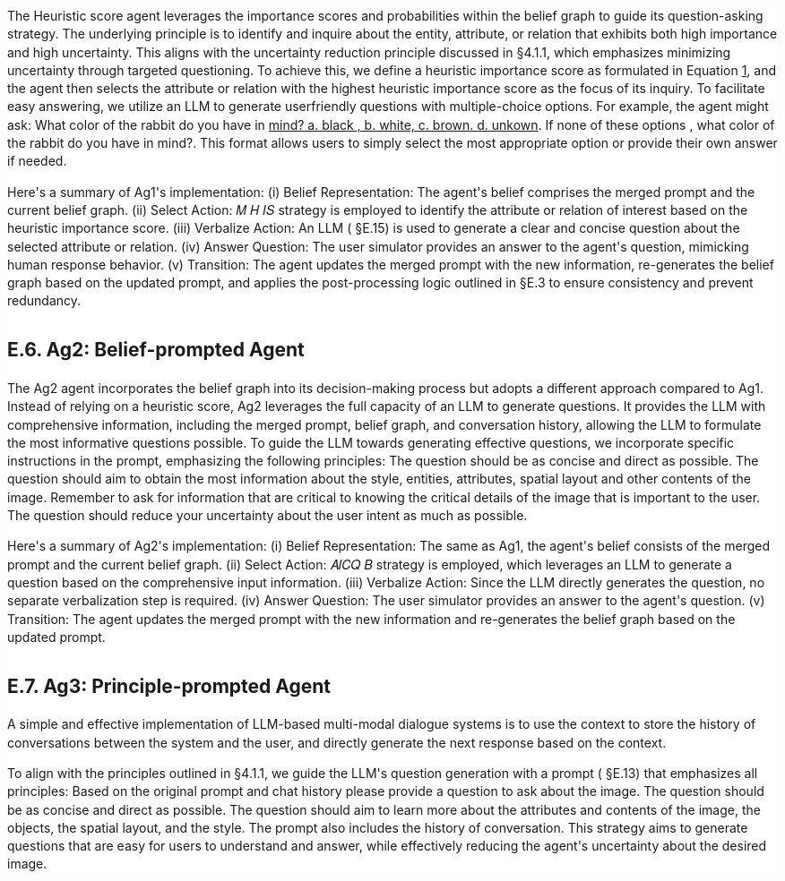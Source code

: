 The Heuristic score agent leverages the importance scores and probabilities within the belief graph to guide its question-asking strategy. The underlying principle is to identify and inquire about the entity, attribute, or relation that exhibits both high importance and high uncertainty. This aligns with the uncertainty reduction principle discussed in §4.1.1, which emphasizes minimizing uncertainty through targeted questioning. To achieve this, we define a heuristic importance score as formulated in Equation [1](#), and the agent then selects the attribute or relation with the highest heuristic importance score as the focus of its inquiry. To facilitate easy answering, we utilize an LLM to generate userfriendly questions with multiple-choice options. For example, the agent might ask: What color of the rabbit do you have in [mind? a. black , b. white, c. brown. d. unkown](#). If none of these options , what color of the rabbit do you have in mind?. This format allows users to simply select the most appropriate option or provide their own answer if needed.

Here's a summary of Ag1's implementation: (i) Belief Representation: The agent's belief comprises the merged prompt and the current belief graph. (ii) Select Action: 𝑀 𝐻 𝐼𝑆 strategy is employed to identify the attribute or relation of interest based on the heuristic importance score. (iii) Verbalize Action: An LLM ( §E.15) is used to generate a clear and concise question about the selected attribute or relation. (iv) Answer Question: The user simulator provides an answer to the agent's question, mimicking human response behavior. (v) Transition: The agent updates the merged prompt with the new information, re-generates the belief graph based on the updated prompt, and applies the post-processing logic outlined in §E.3 to ensure consistency and prevent redundancy.


## E.6. Ag2: Belief-prompted Agent

The Ag2 agent incorporates the belief graph into its decision-making process but adopts a different approach compared to Ag1. Instead of relying on a heuristic score, Ag2 leverages the full capacity of an LLM to generate questions. It provides the LLM with comprehensive information, including the merged prompt, belief graph, and conversation history, allowing the LLM to formulate the most informative questions possible. To guide the LLM towards generating effective questions, we incorporate specific instructions in the prompt, emphasizing the following principles: The question should be as concise and direct as possible. The question should aim to obtain the most information about the style, entities, attributes, spatial layout and other contents of the image. Remember to ask for information that are critical to knowing the critical details of the image that is important to the user. The question should reduce your uncertainty about the user intent as much as possible.

Here's a summary of Ag2's implementation: (i) Belief Representation: The same as Ag1, the agent's belief consists of the merged prompt and the current belief graph. (ii) Select Action: 𝐴𝐼𝐶𝑄 𝐵 strategy is employed, which leverages an LLM to generate a question based on the comprehensive input information. (iii) Verbalize Action: Since the LLM directly generates the question, no separate verbalization step is required. (iv) Answer Question: The user simulator provides an answer to the agent's question. (v) Transition: The agent updates the merged prompt with the new information and re-generates the belief graph based on the updated prompt.


## E.7. Ag3: Principle-prompted Agent

A simple and effective implementation of LLM-based multi-modal dialogue systems is to use the context to store the history of conversations between the system and the user, and directly generate the next response based on the context.

To align with the principles outlined in §4.1.1, we guide the LLM's question generation with a prompt ( §E.13) that emphasizes all principles: Based on the original prompt and chat history please provide a question to ask about the image. The question should be as concise and direct as possible. The question should aim to learn more about the attributes and contents of the image, the objects, the spatial layout, and the style. The prompt also includes the history of conversation. This strategy aims to generate questions that are easy for users to understand and answer, while effectively reducing the agent's uncertainty about the desired image.
